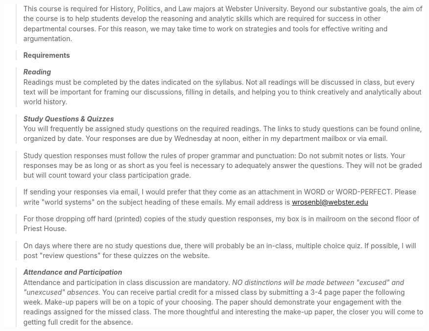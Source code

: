 >

> This course is required for History, Politics, and Law majors at Webster
University. Beyond our substantive goals, the aim of the course is to help
students develop the reasoning and analytic skills which are required for
success in other departmental courses. For this reason, we may take time to
work on strategies and tools for effective writing and argumentation.

>

> **Requirements**

>

> **_Reading_**  
>  Readings must be completed by the dates indicated on the syllabus. Not all
readings will be discussed in class, but every text will be important for
framing our discussions, filling in details, and helping you to think
creatively and analytically about world history.

>

> **_Study Questions & Quizzes_**  
> You will frequently be assigned study questions on the required readings.
The links to study questions can be found online, organized by date. Your
responses are due by Wednesday at noon, either in my department mailbox or via
email.

>

> Study question responses must follow the rules of proper grammar and
punctuation: Do not submit notes or lists. Your responses may be as long or as
short as you feel is necessary to adequately answer the questions. They will
not be graded but will count toward your class participation grade.

>

> If sending your responses via email, I would prefer that they come as an
attachment in WORD or WORD-PERFECT. Please write "world systems" on the
subject heading of these emails. My email address is wrosenbl@webster.edu

>

> For those dropping off hard (printed) copies of the study question
responses, my box is in mailroom on the second floor of Priest House.

>

> On days where there are no study questions due, there will probably be an
in-class, multiple choice quiz. If possible, I will  post "review questions"
for these quizzes on the website.

>

> **_Attendance and Participation_**  
>  Attendance and participation in class discussion are mandatory. _NO
distinctions will be made between "excused" and "unexcused" absences._ You can
receive partial credit for a missed class by submitting a 3-4 page paper the
following week. Make-up papers will be on a topic of your choosing. The paper
should demonstrate your engagement with the readings assigned for the missed
class. The more thoughtful and interesting the make-up paper, the closer you
will come to getting full credit for the absence.
